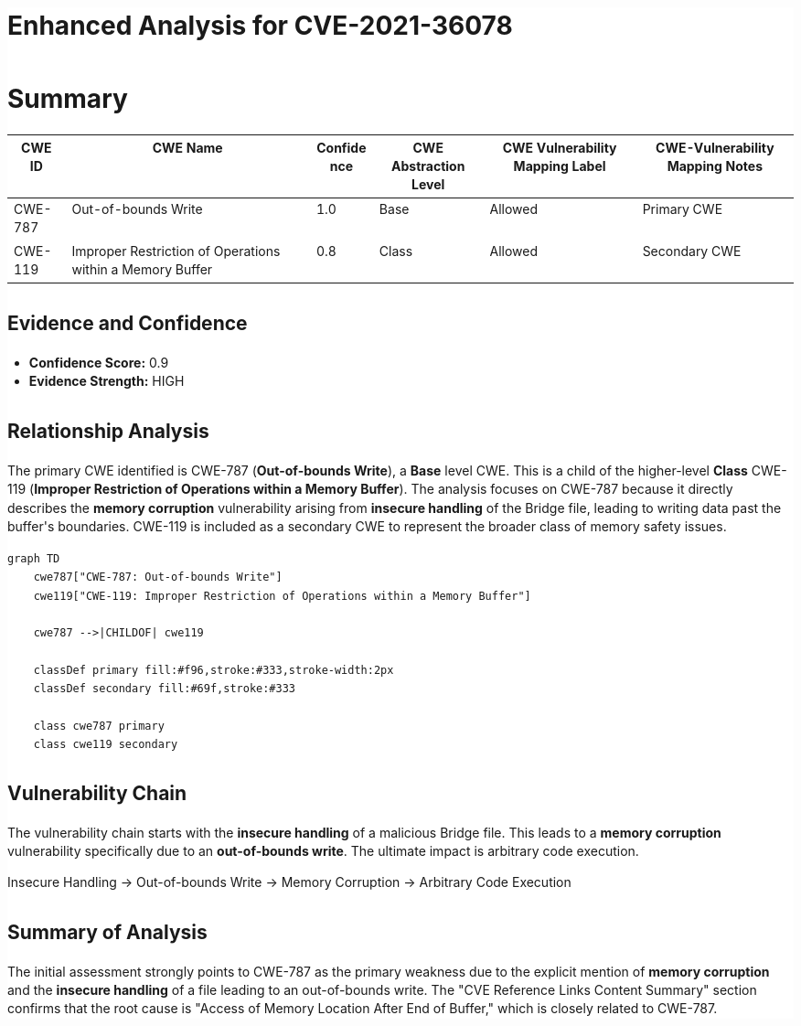 # Enhanced Analysis for CVE-2021-36078

# Summary
| CWE ID | CWE Name | Confidence | CWE Abstraction Level | CWE Vulnerability Mapping Label | CWE-Vulnerability Mapping Notes |
|---|---|---|---|---|---|
| CWE-787 | Out-of-bounds Write | 1.0 | Base | Allowed | Primary CWE |
| CWE-119 | Improper Restriction of Operations within a Memory Buffer | 0.8 | Class | Allowed | Secondary CWE |

## Evidence and Confidence

*   **Confidence Score:** 0.9
*   **Evidence Strength:** HIGH

## Relationship Analysis
The primary CWE identified is CWE-787 (**Out-of-bounds Write**), a **Base** level CWE. This is a child of the higher-level **Class** CWE-119 (**Improper Restriction of Operations within a Memory Buffer**). The analysis focuses on CWE-787 because it directly describes the **memory corruption** vulnerability arising from **insecure handling** of the Bridge file, leading to writing data past the buffer's boundaries. CWE-119 is included as a secondary CWE to represent the broader class of memory safety issues.

```mermaid
graph TD
    cwe787["CWE-787: Out-of-bounds Write"]
    cwe119["CWE-119: Improper Restriction of Operations within a Memory Buffer"]
    
    cwe787 -->|CHILDOF| cwe119

    classDef primary fill:#f96,stroke:#333,stroke-width:2px
    classDef secondary fill:#69f,stroke:#333
    
    class cwe787 primary
    class cwe119 secondary
```

## Vulnerability Chain
The vulnerability chain starts with the **insecure handling** of a malicious Bridge file. This leads to a **memory corruption** vulnerability specifically due to an **out-of-bounds write**. The ultimate impact is arbitrary code execution.

Insecure Handling -> Out-of-bounds Write -> Memory Corruption -> Arbitrary Code Execution

## Summary of Analysis
The initial assessment strongly points to CWE-787 as the primary weakness due to the explicit mention of **memory corruption** and the **insecure handling** of a file leading to an out-of-bounds write. The "CVE Reference Links Content Summary" section confirms that the root cause is "Access of Memory Location After End of Buffer," which is closely related to CWE-787.
